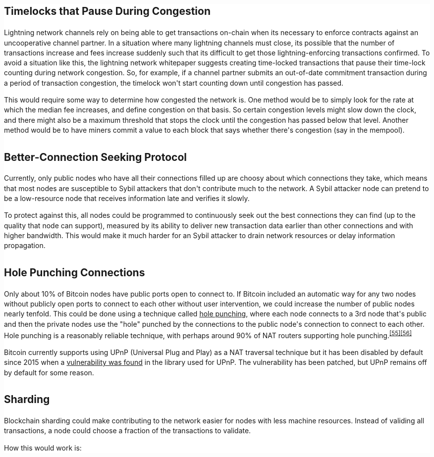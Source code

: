 ## Timelocks that Pause During Congestion

Lightning network channels rely on being able to get transactions on-chain when its necessary to enforce contracts against an uncooperative channel partner. In a situation where many lightning channels must close, its possible that the number of transactions increase and fees increase suddenly such that its difficult to get those lightning-enforcing transactions confirmed. To avoid a situation like this, the lightning network whitepaper suggests creating time-locked transactions that pause their time-lock counting during network congestion. So, for example, if a channel partner submits an out-of-date commitment transaction during a period of transaction congestion, the timelock won't start counting down until congestion has passed.

This would require some way to determine how congested the network is. One method would be to simply look for the rate at which the median fee increases, and define congestion on that basis. So certain congestion levels might slow down the clock, and there might also be a maximum threshold that stops the clock until the congestion has passed below that level. Another method would be to have miners commit a value to each block that says whether there's congestion (say in the mempool).

## Better-Connection Seeking Protocol

Currently, only public nodes who have all their connections filled up are choosy about which connections they take, which means that most nodes are susceptible to Sybil attackers that don't contribute much to the network. A Sybil attacker node can pretend to be a low-resource node that receives information late and verifies it slowly.

To protect against this, all nodes could be programmed to continuously seek out the best connections they can find (up to the quality that node can support), measured by its ability to deliver new transaction data earlier than other connections and with higher bandwidth. This would make it much harder for an Sybil attacker to drain network resources or delay information propagation.

## Hole Punching Connections

Only about 10% of Bitcoin nodes have public ports open to connect to. If Bitcoin included an automatic way for any two nodes without publicly open ports to connect to each other without user intervention, we could increase the number of public nodes nearly tenfold. This could be done using a technique called [hole punching](https://en.wikipedia.org/wiki/Hole_punching_(networking)), where each node connects to a 3rd node that's public and then the private nodes use the "hole" punched by the connections to the public node's connection to connect to each other. Hole punching is a reasonably reliable technique, with perhaps around 90% of NAT routers supporting hole punching.<sup>[[55]](https://www.zerotier.com/the-state-of-nat-traversal/)[[56]](https://bford.info/pub/net/p2pnat/)</sup>

Bitcoin currently supports using UPnP (Universal Plug and Play) as a NAT traversal technique but it has been disabled by default since 2015 when a [vulnerability was found](https://bitcoin.org/en/alert/2015-10-12-upnp-vulnerability) in the library used for UPnP. The vulnerability has been patched, but UPnP remains off by default for some reason.

## Sharding

Blockchain sharding could make contributing to the network easier for nodes with less machine resources. Instead of validing all transactions, a node could choose a fraction of the transactions to validate.

How this would work is:
